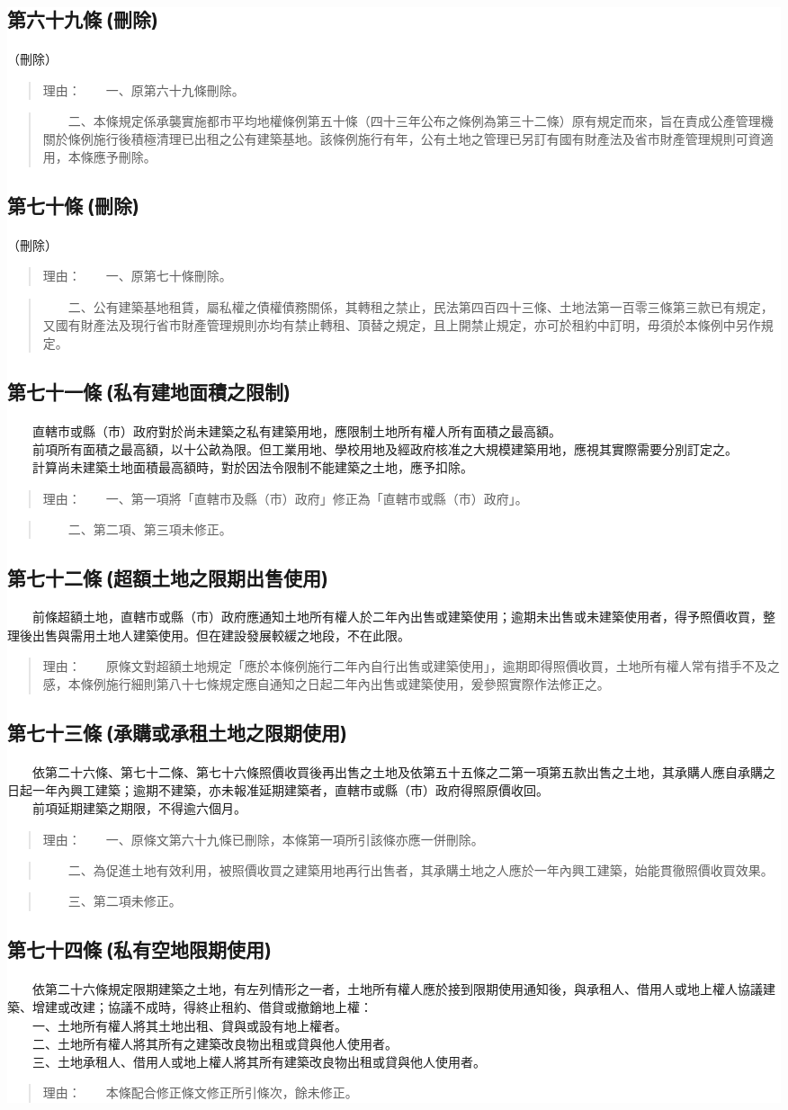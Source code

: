 

第六十九條 (刪除)
-----------------
（刪除）  
> 理由：　　一、原第六十九條刪除。

> 　　二、本條規定係承襲實施都市平均地權條例第五十條（四十三年公布之條例為第三十二條）原有規定而來，旨在責成公產管理機關於條例施行後積極清理已出租之公有建築基地。該條例施行有年，公有土地之管理已另訂有國有財產法及省市財產管理規則可資適用，本條應予刪除。



第七十條 (刪除)
---------------
（刪除）  
> 理由：　　一、原第七十條刪除。

> 　　二、公有建築基地租賃，屬私權之債權債務關係，其轉租之禁止，民法第四百四十三條、土地法第一百零三條第三款已有規定，又國有財產法及現行省市財產管理規則亦均有禁止轉租、頂替之規定，且上開禁止規定，亦可於租約中訂明，毋須於本條例中另作規定。



第七十一條 (私有建地面積之限制)
-------------------------------
　　直轄市或縣（市）政府對於尚未建築之私有建築用地，應限制土地所有權人所有面積之最高額。  
　　前項所有面積之最高額，以十公畝為限。但工業用地、學校用地及經政府核准之大規模建築用地，應視其實際需要分別訂定之。  
　　計算尚未建築土地面積最高額時，對於因法令限制不能建築之土地，應予扣除。  
> 理由：　　一、第一項將「直轄市及縣（市）政府」修正為「直轄市或縣（市）政府」。

> 　　二、第二項、第三項未修正。



第七十二條 (超額土地之限期出售使用)
-----------------------------------
　　前條超額土地，直轄市或縣（市）政府應通知土地所有權人於二年內出售或建築使用；逾期未出售或未建築使用者，得予照價收買，整理後出售與需用土地人建築使用。但在建設發展較緩之地段，不在此限。  
> 理由：　　原條文對超額土地規定「應於本條例施行二年內自行出售或建築使用」，逾期即得照價收買，土地所有權人常有措手不及之感，本條例施行細則第八十七條規定應自通知之日起二年內出售或建築使用，爰參照實際作法修正之。



第七十三條 (承購或承租土地之限期使用)
-------------------------------------
　　依第二十六條、第七十二條、第七十六條照價收買後再出售之土地及依第五十五條之二第一項第五款出售之土地，其承購人應自承購之日起一年內興工建築；逾期不建築，亦未報准延期建築者，直轄市或縣（市）政府得照原價收回。  
　　前項延期建築之期限，不得逾六個月。  
> 理由：　　一、原條文第六十九條已刪除，本條第一項所引該條亦應一併刪除。

> 　　二、為促進土地有效利用，被照價收買之建築用地再行出售者，其承購土地之人應於一年內興工建築，始能貫徹照價收買效果。

> 　　三、第二項未修正。



第七十四條 (私有空地限期使用)
-----------------------------
　　依第二十六條規定限期建築之土地，有左列情形之一者，土地所有權人應於接到限期使用通知後，與承租人、借用人或地上權人協議建築、增建或改建；協議不成時，得終止租約、借貸或撤銷地上權：  
　　一、土地所有權人將其土地出租、貸與或設有地上權者。  
　　二、土地所有權人將其所有之建築改良物出租或貸與他人使用者。  
　　三、土地承租人、借用人或地上權人將其所有建築改良物出租或貸與他人使用者。  
> 理由：　　本條配合修正條文修正所引條次，餘未修正。
